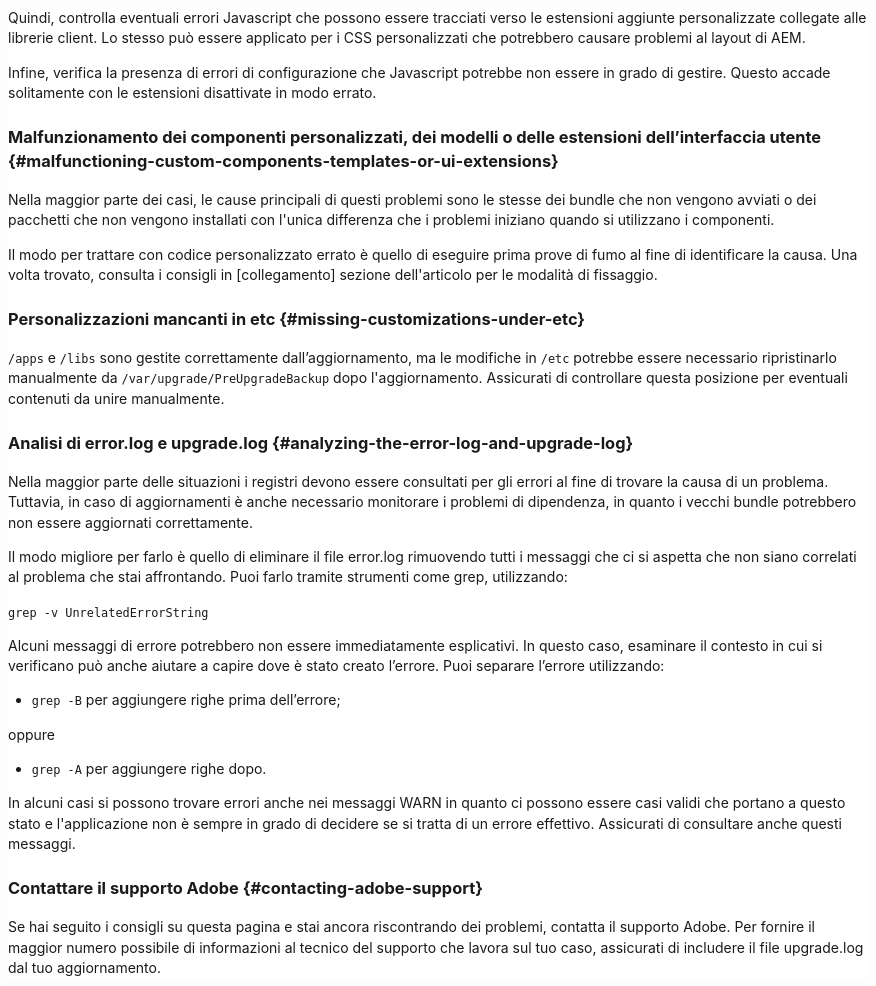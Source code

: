 Quindi, controlla eventuali errori Javascript che possono essere tracciati verso le estensioni aggiunte personalizzate collegate alle librerie client. Lo stesso può essere applicato per i CSS personalizzati che potrebbero causare problemi al layout di AEM.

Infine, verifica la presenza di errori di configurazione che Javascript potrebbe non essere in grado di gestire. Questo accade solitamente con le estensioni disattivate in modo errato.

### Malfunzionamento dei componenti personalizzati, dei modelli o delle estensioni dell’interfaccia utente {#malfunctioning-custom-components-templates-or-ui-extensions}

Nella maggior parte dei casi, le cause principali di questi problemi sono le stesse dei bundle che non vengono avviati o dei pacchetti che non vengono installati con l&#39;unica differenza che i problemi iniziano quando si utilizzano i componenti.

Il modo per trattare con codice personalizzato errato è quello di eseguire prima prove di fumo al fine di identificare la causa. Una volta trovato, consulta i consigli in [collegamento] sezione dell&#39;articolo per le modalità di fissaggio.

### Personalizzazioni mancanti in etc {#missing-customizations-under-etc}

`/apps` e `/libs` sono gestite correttamente dall’aggiornamento, ma le modifiche in `/etc` potrebbe essere necessario ripristinarlo manualmente da `/var/upgrade/PreUpgradeBackup` dopo l&#39;aggiornamento. Assicurati di controllare questa posizione per eventuali contenuti da unire manualmente.

### Analisi di error.log e upgrade.log {#analyzing-the-error-log-and-upgrade-log}

Nella maggior parte delle situazioni i registri devono essere consultati per gli errori al fine di trovare la causa di un problema. Tuttavia, in caso di aggiornamenti è anche necessario monitorare i problemi di dipendenza, in quanto i vecchi bundle potrebbero non essere aggiornati correttamente.

Il modo migliore per farlo è quello di eliminare il file error.log rimuovendo tutti i messaggi che ci si aspetta che non siano correlati al problema che stai affrontando. Puoi farlo tramite strumenti come grep, utilizzando:

```shell
grep -v UnrelatedErrorString
```

Alcuni messaggi di errore potrebbero non essere immediatamente esplicativi. In questo caso, esaminare il contesto in cui si verificano può anche aiutare a capire dove è stato creato l’errore. Puoi separare l’errore utilizzando:

* `grep -B` per aggiungere righe prima dell’errore;

oppure

* `grep -A` per aggiungere righe dopo.

In alcuni casi si possono trovare errori anche nei messaggi WARN in quanto ci possono essere casi validi che portano a questo stato e l&#39;applicazione non è sempre in grado di decidere se si tratta di un errore effettivo. Assicurati di consultare anche questi messaggi.

### Contattare il supporto Adobe {#contacting-adobe-support}

Se hai seguito i consigli su questa pagina e stai ancora riscontrando dei problemi, contatta il supporto Adobe. Per fornire il maggior numero possibile di informazioni al tecnico del supporto che lavora sul tuo caso, assicurati di includere il file upgrade.log dal tuo aggiornamento.
